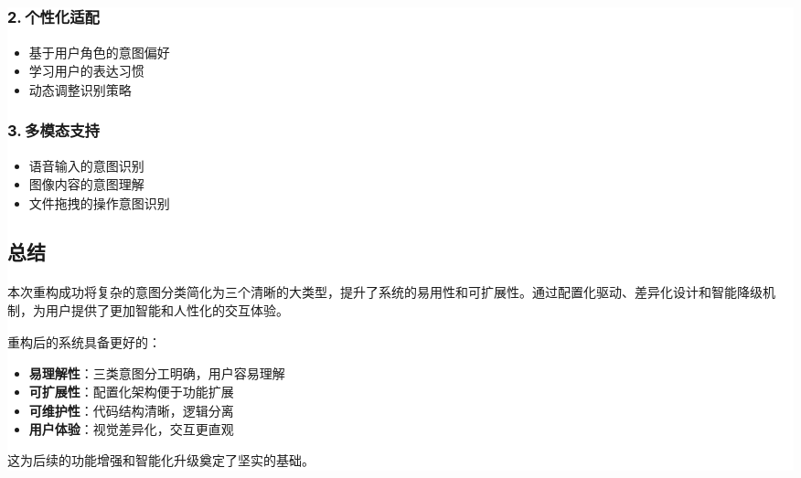 ### 2. 个性化适配
- 基于用户角色的意图偏好
- 学习用户的表达习惯
- 动态调整识别策略

### 3. 多模态支持
- 语音输入的意图识别
- 图像内容的意图理解
- 文件拖拽的操作意图识别

## 总结

本次重构成功将复杂的意图分类简化为三个清晰的大类型，提升了系统的易用性和可扩展性。通过配置化驱动、差异化设计和智能降级机制，为用户提供了更加智能和人性化的交互体验。

重构后的系统具备更好的：
- **易理解性**：三类意图分工明确，用户容易理解
- **可扩展性**：配置化架构便于功能扩展
- **可维护性**：代码结构清晰，逻辑分离
- **用户体验**：视觉差异化，交互更直观

这为后续的功能增强和智能化升级奠定了坚实的基础。 
